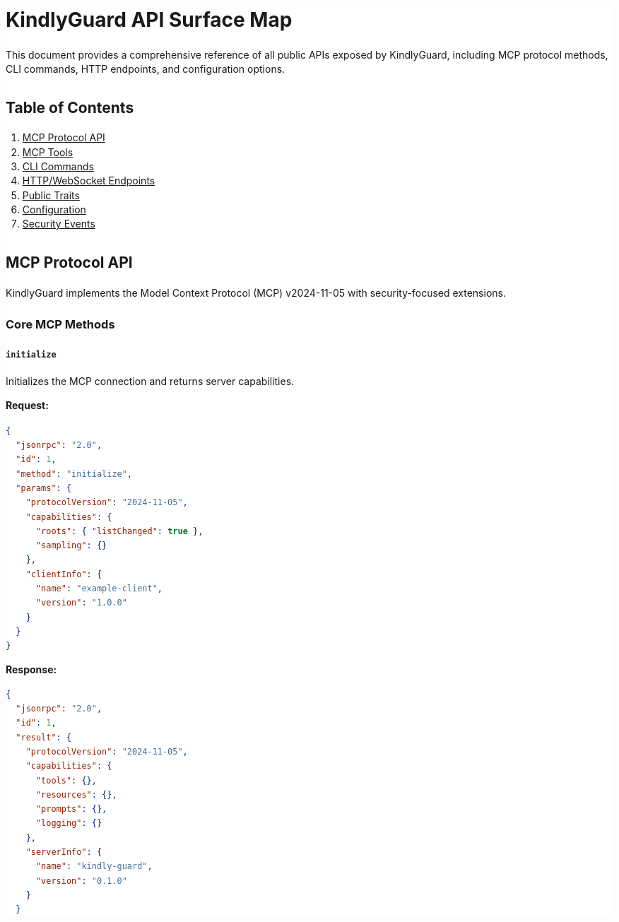 # KindlyGuard API Surface Map

This document provides a comprehensive reference of all public APIs exposed by KindlyGuard, including MCP protocol methods, CLI commands, HTTP endpoints, and configuration options.

## Table of Contents

1. [MCP Protocol API](#mcp-protocol-api)
2. [MCP Tools](#mcp-tools)
3. [CLI Commands](#cli-commands)
4. [HTTP/WebSocket Endpoints](#httpwebsocket-endpoints)
5. [Public Traits](#public-traits)
6. [Configuration](#configuration)
7. [Security Events](#security-events)

## MCP Protocol API

KindlyGuard implements the Model Context Protocol (MCP) v2024-11-05 with security-focused extensions.

### Core MCP Methods

#### `initialize`
Initializes the MCP connection and returns server capabilities.

**Request:**
```json
{
  "jsonrpc": "2.0",
  "id": 1,
  "method": "initialize",
  "params": {
    "protocolVersion": "2024-11-05",
    "capabilities": {
      "roots": { "listChanged": true },
      "sampling": {}
    },
    "clientInfo": {
      "name": "example-client",
      "version": "1.0.0"
    }
  }
}
```

**Response:**
```json
{
  "jsonrpc": "2.0",
  "id": 1,
  "result": {
    "protocolVersion": "2024-11-05",
    "capabilities": {
      "tools": {},
      "resources": {},
      "prompts": {},
      "logging": {}
    },
    "serverInfo": {
      "name": "kindly-guard",
      "version": "0.1.0"
    }
  }
```